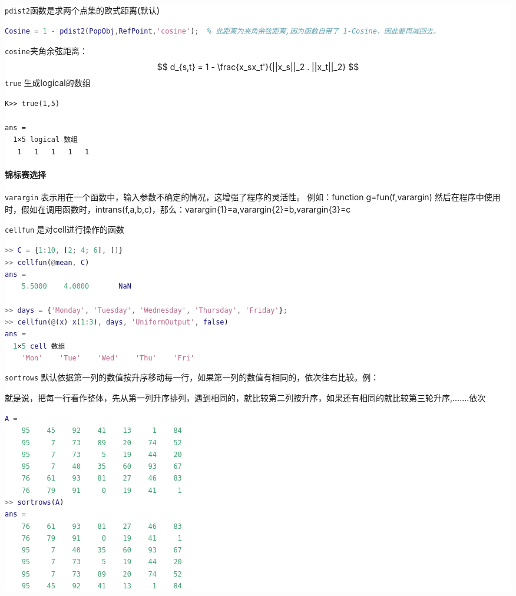 `pdist2`函数是求两个点集的欧式距离(默认)

```matlab
Cosine = 1 - pdist2(PopObj,RefPoint,'cosine');  % 此距离为夹角余弦距离,因为函数自带了 1-Cosine，因此要再减回去。
```

`cosine`夹角余弦距离：
$$
d_{s,t} = 1 - \frac{x_sx_t'}{||x_s||_2 . ||x_t||_2}
$$
`true` 生成logical的数组

```
K>> true(1,5)

ans =
  1×5 logical 数组
   1   1   1   1   1
```

#### 锦标赛选择

`varargin` 表示用在一个函数中，输入参数不确定的情况，这增强了程序的灵活性。
              例如：function g=fun(f,varargin)
              然后在程序中使用时，假如在调用函数时，intrans(f,a,b,c)，那么：varargin{1}=a,varargin{2}=b,varargin{3}=c

`cellfun` 是对cell进行操作的函数

```matlab
>> C = {1:10, [2; 4; 6], []}
>> cellfun(@mean, C)
ans =
    5.5000    4.0000       NaN
    
>> days = {'Monday', 'Tuesday', 'Wednesday', 'Thursday', 'Friday'};
>> cellfun(@(x) x(1:3), days, 'UniformOutput', false)
ans =
  1×5 cell 数组
    'Mon'    'Tue'    'Wed'    'Thu'    'Fri'
```

`sortrows` 默认依据第一列的数值按升序移动每一行，如果第一列的数值有相同的，依次往右比较。例：

就是说，把每一行看作整体，先从第一列升序排列，遇到相同的，就比较第二列按升序，如果还有相同的就比较第三轮升序,.......依次

```matlab
A =
    95    45    92    41    13     1    84
    95     7    73    89    20    74    52
    95     7    73     5    19    44    20
    95     7    40    35    60    93    67
    76    61    93    81    27    46    83
    76    79    91     0    19    41     1
>> sortrows(A)
ans =
    76    61    93    81    27    46    83
    76    79    91     0    19    41     1
    95     7    40    35    60    93    67
    95     7    73     5    19    44    20
    95     7    73    89    20    74    52
    95    45    92    41    13     1    84
```
